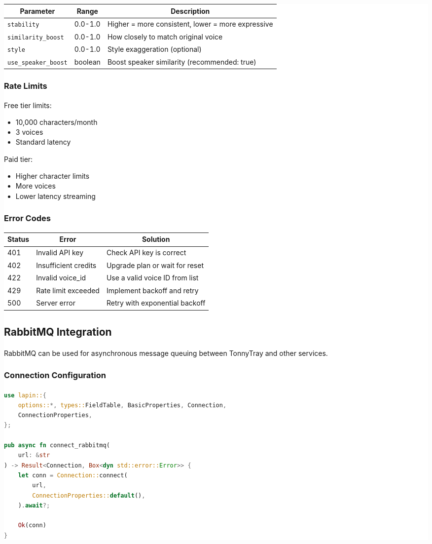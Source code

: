 | Parameter | Range | Description |
|-----------|-------|-------------|
| `stability` | 0.0-1.0 | Higher = more consistent, lower = more expressive |
| `similarity_boost` | 0.0-1.0 | How closely to match original voice |
| `style` | 0.0-1.0 | Style exaggeration (optional) |
| `use_speaker_boost` | boolean | Boost speaker similarity (recommended: true) |

### Rate Limits

Free tier limits:
- 10,000 characters/month
- 3 voices
- Standard latency

Paid tier:
- Higher character limits
- More voices
- Lower latency streaming

### Error Codes

| Status | Error | Solution |
|--------|-------|----------|
| 401 | Invalid API key | Check API key is correct |
| 402 | Insufficient credits | Upgrade plan or wait for reset |
| 422 | Invalid voice_id | Use a valid voice ID from list |
| 429 | Rate limit exceeded | Implement backoff and retry |
| 500 | Server error | Retry with exponential backoff |

## RabbitMQ Integration

RabbitMQ can be used for asynchronous message queuing between TonnyTray and other services.

### Connection Configuration

```rust
use lapin::{
    options::*, types::FieldTable, BasicProperties, Connection,
    ConnectionProperties,
};

pub async fn connect_rabbitmq(
    url: &str
) -> Result<Connection, Box<dyn std::error::Error>> {
    let conn = Connection::connect(
        url,
        ConnectionProperties::default(),
    ).await?;

    Ok(conn)
}
```
